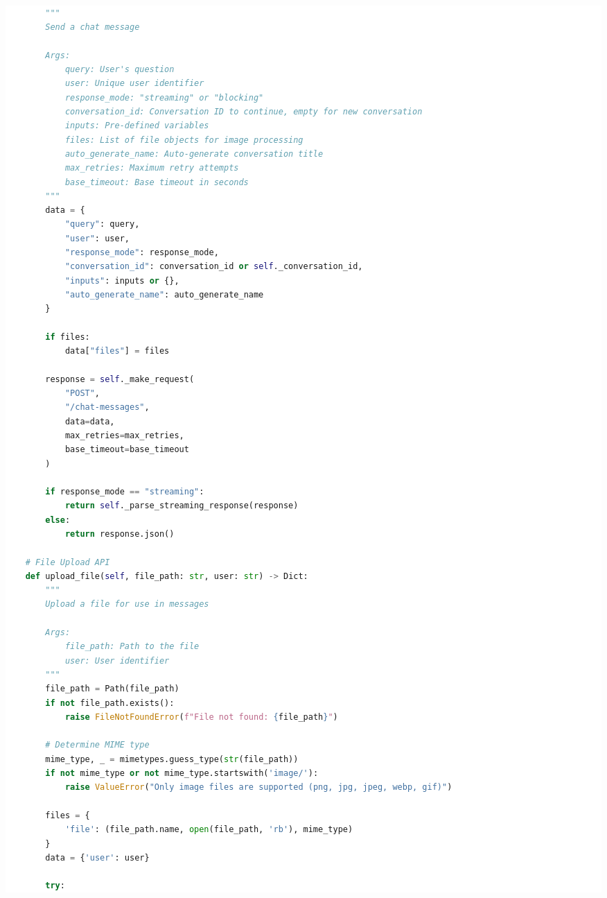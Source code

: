 ```python
        """
        Send a chat message
        
        Args:
            query: User's question
            user: Unique user identifier
            response_mode: "streaming" or "blocking"
            conversation_id: Conversation ID to continue, empty for new conversation
            inputs: Pre-defined variables
            files: List of file objects for image processing
            auto_generate_name: Auto-generate conversation title
            max_retries: Maximum retry attempts
            base_timeout: Base timeout in seconds
        """
        data = {
            "query": query,
            "user": user,
            "response_mode": response_mode,
            "conversation_id": conversation_id or self._conversation_id,
            "inputs": inputs or {},
            "auto_generate_name": auto_generate_name
        }
        
        if files:
            data["files"] = files
        
        response = self._make_request(
            "POST", 
            "/chat-messages", 
            data=data, 
            max_retries=max_retries,
            base_timeout=base_timeout
        )
        
        if response_mode == "streaming":
            return self._parse_streaming_response(response)
        else:
            return response.json()

    # File Upload API
    def upload_file(self, file_path: str, user: str) -> Dict:
        """
        Upload a file for use in messages
        
        Args:
            file_path: Path to the file
            user: User identifier
        """
        file_path = Path(file_path)
        if not file_path.exists():
            raise FileNotFoundError(f"File not found: {file_path}")
        
        # Determine MIME type
        mime_type, _ = mimetypes.guess_type(str(file_path))
        if not mime_type or not mime_type.startswith('image/'):
            raise ValueError("Only image files are supported (png, jpg, jpeg, webp, gif)")
        
        files = {
            'file': (file_path.name, open(file_path, 'rb'), mime_type)
        }
        data = {'user': user}
        
        try:
```